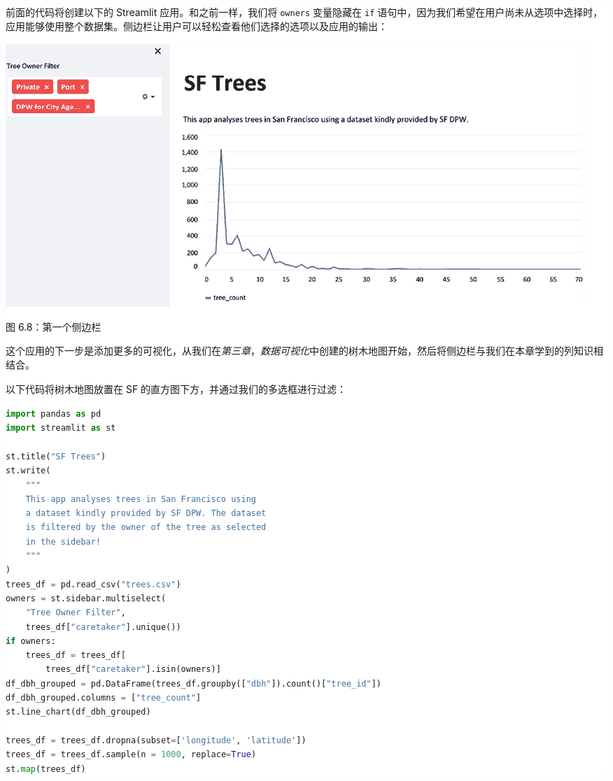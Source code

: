 前面的代码将创建以下的 Streamlit 应用。和之前一样，我们将 `owners` 变量隐藏在 `if` 语句中，因为我们希望在用户尚未从选项中选择时，应用能够使用整个数据集。侧边栏让用户可以轻松查看他们选择的选项以及应用的输出：

![](img/B18444_06_08.png)

图 6.8：第一个侧边栏

这个应用的下一步是添加更多的可视化，从我们在*第三章*，*数据可视化*中创建的树木地图开始，然后将侧边栏与我们在本章学到的列知识相结合。

以下代码将树木地图放置在 SF 的直方图下方，并通过我们的多选框进行过滤：

```py
import pandas as pd
import streamlit as st

st.title("SF Trees")
st.write(
    """
    This app analyses trees in San Francisco using
    a dataset kindly provided by SF DPW. The dataset
    is filtered by the owner of the tree as selected 
    in the sidebar!
    """
)
trees_df = pd.read_csv("trees.csv")
owners = st.sidebar.multiselect(
    "Tree Owner Filter", 
    trees_df["caretaker"].unique())
if owners:
    trees_df = trees_df[
        trees_df["caretaker"].isin(owners)]
df_dbh_grouped = pd.DataFrame(trees_df.groupby(["dbh"]).count()["tree_id"])
df_dbh_grouped.columns = ["tree_count"]
st.line_chart(df_dbh_grouped)

trees_df = trees_df.dropna(subset=['longitude', 'latitude'])
trees_df = trees_df.sample(n = 1000, replace=True) 
st.map(trees_df) 
```
